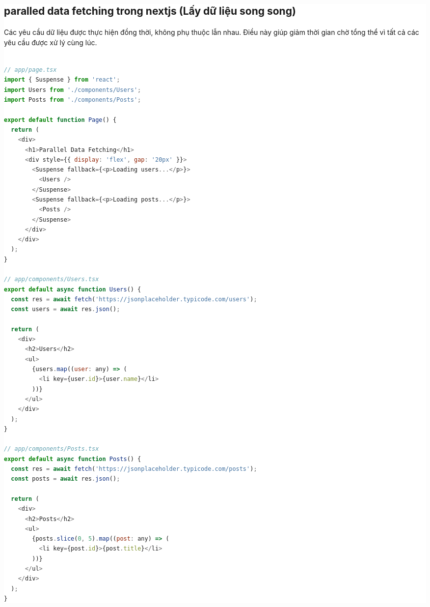 ## paralled data fetching trong nextjs (Lấy dữ liệu song song)

Các yêu cầu dữ liệu được thực hiện đồng thời, không phụ thuộc lẫn nhau. Điều này giúp giảm thời gian chờ tổng thể vì tất cả các yêu cầu được xử lý cùng lúc.

```javascript

// app/page.tsx
import { Suspense } from 'react';
import Users from './components/Users';
import Posts from './components/Posts';

export default function Page() {
  return (
    <div>
      <h1>Parallel Data Fetching</h1>
      <div style={{ display: 'flex', gap: '20px' }}>
        <Suspense fallback={<p>Loading users...</p>}>
          <Users />
        </Suspense>
        <Suspense fallback={<p>Loading posts...</p>}>
          <Posts />
        </Suspense>
      </div>
    </div>
  );
}

// app/components/Users.tsx
export default async function Users() {
  const res = await fetch('https://jsonplaceholder.typicode.com/users');
  const users = await res.json();

  return (
    <div>
      <h2>Users</h2>
      <ul>
        {users.map((user: any) => (
          <li key={user.id}>{user.name}</li>
        ))}
      </ul>
    </div>
  );
}

// app/components/Posts.tsx
export default async function Posts() {
  const res = await fetch('https://jsonplaceholder.typicode.com/posts');
  const posts = await res.json();

  return (
    <div>
      <h2>Posts</h2>
      <ul>
        {posts.slice(0, 5).map((post: any) => (
          <li key={post.id}>{post.title}</li>
        ))}
      </ul>
    </div>
  );
}


```